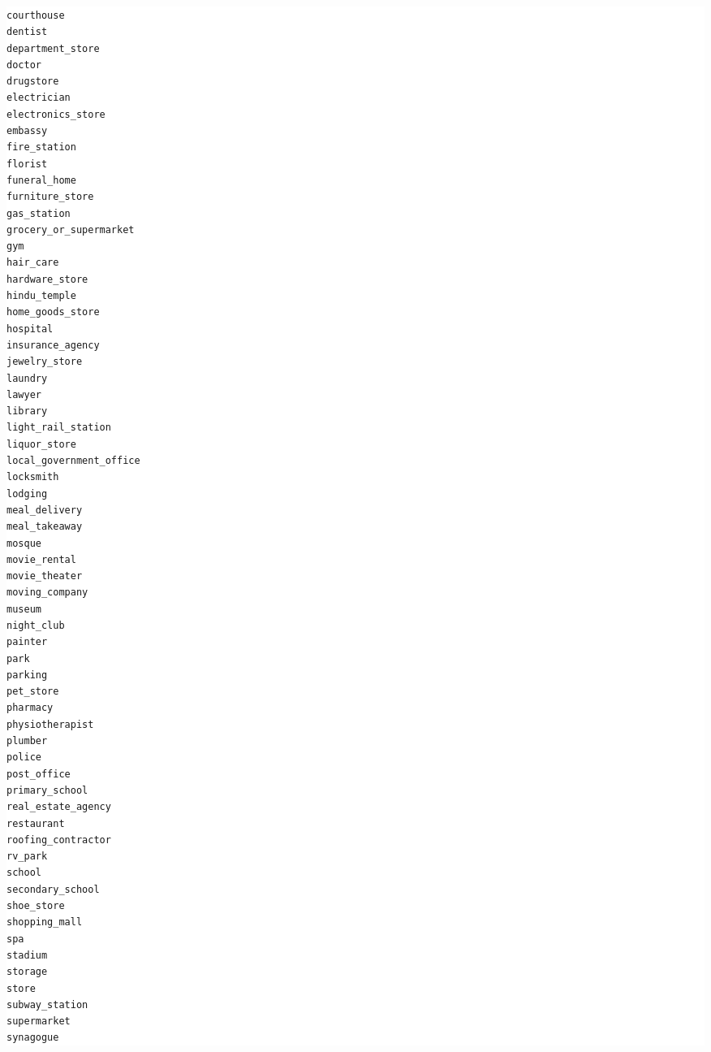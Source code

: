 ```n
courthouse
dentist
department_store
doctor
drugstore
electrician
electronics_store
embassy
fire_station
florist
funeral_home
furniture_store
gas_station
grocery_or_supermarket
gym
hair_care
hardware_store
hindu_temple
home_goods_store
hospital
insurance_agency
jewelry_store
laundry
lawyer
library
light_rail_station
liquor_store
local_government_office
locksmith
lodging
meal_delivery
meal_takeaway
mosque
movie_rental
movie_theater
moving_company
museum
night_club
painter
park
parking
pet_store
pharmacy
physiotherapist
plumber
police
post_office
primary_school
real_estate_agency
restaurant
roofing_contractor
rv_park
school
secondary_school
shoe_store
shopping_mall
spa
stadium
storage
store
subway_station
supermarket
synagogue
```